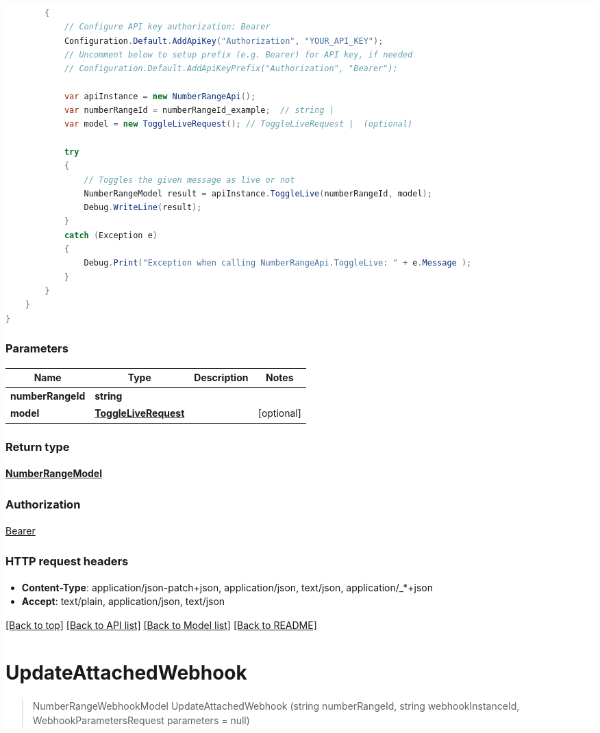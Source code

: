 ```csharp
        {
            // Configure API key authorization: Bearer
            Configuration.Default.AddApiKey("Authorization", "YOUR_API_KEY");
            // Uncomment below to setup prefix (e.g. Bearer) for API key, if needed
            // Configuration.Default.AddApiKeyPrefix("Authorization", "Bearer");

            var apiInstance = new NumberRangeApi();
            var numberRangeId = numberRangeId_example;  // string | 
            var model = new ToggleLiveRequest(); // ToggleLiveRequest |  (optional) 

            try
            {
                // Toggles the given message as live or not
                NumberRangeModel result = apiInstance.ToggleLive(numberRangeId, model);
                Debug.WriteLine(result);
            }
            catch (Exception e)
            {
                Debug.Print("Exception when calling NumberRangeApi.ToggleLive: " + e.Message );
            }
        }
    }
}
```

### Parameters

Name | Type | Description  | Notes
------------- | ------------- | ------------- | -------------
 **numberRangeId** | **string**|  | 
 **model** | [**ToggleLiveRequest**](ToggleLiveRequest.md)|  | [optional] 

### Return type

[**NumberRangeModel**](NumberRangeModel.md)

### Authorization

[Bearer](../README.md#Bearer)

### HTTP request headers

 - **Content-Type**: application/json-patch+json, application/json, text/json, application/_*+json
 - **Accept**: text/plain, application/json, text/json

[[Back to top]](#) [[Back to API list]](../README.md#documentation-for-api-endpoints) [[Back to Model list]](../README.md#documentation-for-models) [[Back to README]](../README.md)

<a name="updateattachedwebhook"></a>
# **UpdateAttachedWebhook**
> NumberRangeWebhookModel UpdateAttachedWebhook (string numberRangeId, string webhookInstanceId, WebhookParametersRequest parameters = null)
